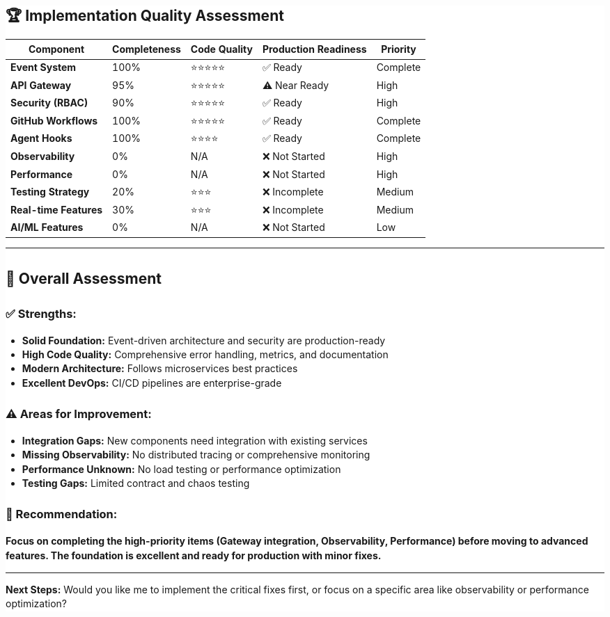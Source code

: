 
## 🏆 **Implementation Quality Assessment**

| Component | Completeness | Code Quality | Production Readiness | Priority |
|-----------|-------------|--------------|---------------------|----------|
| **Event System** | 100% | ⭐⭐⭐⭐⭐ | ✅ Ready | Complete |
| **API Gateway** | 95% | ⭐⭐⭐⭐⭐ | ⚠️ Near Ready | High |
| **Security (RBAC)** | 90% | ⭐⭐⭐⭐⭐ | ✅ Ready | High |
| **GitHub Workflows** | 100% | ⭐⭐⭐⭐⭐ | ✅ Ready | Complete |
| **Agent Hooks** | 100% | ⭐⭐⭐⭐ | ✅ Ready | Complete |
| **Observability** | 0% | N/A | ❌ Not Started | High |
| **Performance** | 0% | N/A | ❌ Not Started | High |
| **Testing Strategy** | 20% | ⭐⭐⭐ | ❌ Incomplete | Medium |
| **Real-time Features** | 30% | ⭐⭐⭐ | ❌ Incomplete | Medium |
| **AI/ML Features** | 0% | N/A | ❌ Not Started | Low |

---

## 🎯 **Overall Assessment**

### **✅ Strengths:**
- **Solid Foundation:** Event-driven architecture and security are production-ready
- **High Code Quality:** Comprehensive error handling, metrics, and documentation
- **Modern Architecture:** Follows microservices best practices
- **Excellent DevOps:** CI/CD pipelines are enterprise-grade

### **⚠️ Areas for Improvement:**
- **Integration Gaps:** New components need integration with existing services
- **Missing Observability:** No distributed tracing or comprehensive monitoring
- **Performance Unknown:** No load testing or performance optimization
- **Testing Gaps:** Limited contract and chaos testing

### **🎯 Recommendation:**
**Focus on completing the high-priority items (Gateway integration, Observability, Performance) before moving to advanced features. The foundation is excellent and ready for production with minor fixes.**

---

**Next Steps:** Would you like me to implement the critical fixes first, or focus on a specific area like observability or performance optimization?